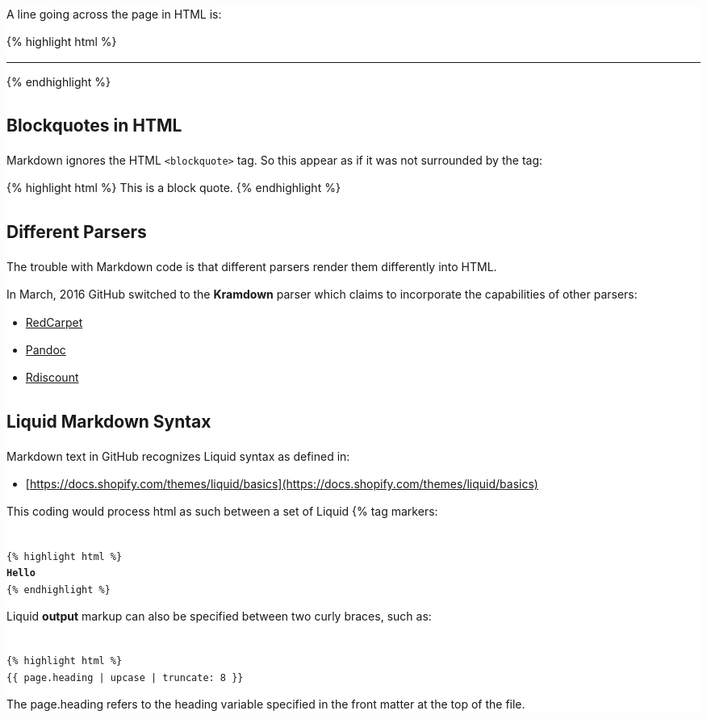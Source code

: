 A line going across the page in HTML is:

{% highlight html %}
<hr />
{% endhighlight %}


## Blockquotes in HTML

Markdown ignores the HTML `<blockquote>` tag. So this appear as if it was not surrounded by the tag:

{% highlight html %}
<block>
This is a block quote.
</block>
{% endhighlight %}

## Different Parsers

The trouble with Markdown code is that different parsers render them differently into HTML.

In March, 2016 GitHub switched to the **Kramdown** parser which
claims to incorporate the capabilities of other parsers:

   * <a target="_blank" href="https://github.com/vmg/redcarpet">RedCarpet</a>

   * <a target="_blank" href="http://pandoc.org/">Pandoc</a>

   * <a target="_blank" href="http://dafoster.net/projects/rdiscount/">Rdiscount</a>


## Liquid Markdown Syntax

Markdown text in GitHub recognizes Liquid syntax as defined in:

   * [https://docs.shopify.com/themes/liquid/basics](https://docs.shopify.com/themes/liquid/basics)

This coding would process html as such between a set of
Liquid &#123;% tag markers:

<pre><code>
&#123;% highlight html %}
<strong>Hello</strong>
&#123;% endhighlight %}
</code></pre>

Liquid <strong>output</strong> markup can also be specified between two curly braces,
such as:

<pre><code>
&#123;% highlight html %}
{{ page.heading | upcase | truncate: 8 }}
</code></pre>

The page.heading refers to the heading variable specified in the front matter at the top of the file.
